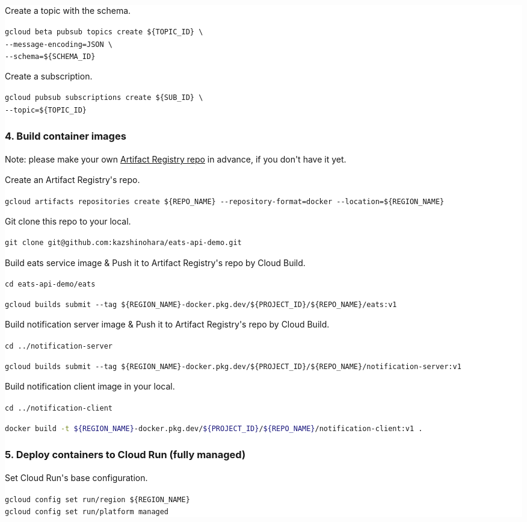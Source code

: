 Create a topic with the schema.
```shell
gcloud beta pubsub topics create ${TOPIC_ID} \
--message-encoding=JSON \
--schema=${SCHEMA_ID}
```

Create a subscription.
```shell
gcloud pubsub subscriptions create ${SUB_ID} \
--topic=${TOPIC_ID}
```

### 4. Build container images
Note: please make your own [Artifact Registry repo](https://cloud.google.com/artifact-registry/docs/docker/quickstart) in advance, if you don't have it yet.

Create an Artifact Registry's repo.
```shell
gcloud artifacts repositories create ${REPO_NAME} --repository-format=docker --location=${REGION_NAME}
```
Git clone this repo to your local.
```shell
git clone git@github.com:kazshinohara/eats-api-demo.git
```

Build eats service image & Push it to Artifact Registry's repo by Cloud Build.
```shell
cd eats-api-demo/eats
```
```shell
gcloud builds submit --tag ${REGION_NAME}-docker.pkg.dev/${PROJECT_ID}/${REPO_NAME}/eats:v1
```

Build notification server image & Push it to Artifact Registry's repo by Cloud Build.
```shell
cd ../notification-server
```
```shell
gcloud builds submit --tag ${REGION_NAME}-docker.pkg.dev/${PROJECT_ID}/${REPO_NAME}/notification-server:v1
```

Build notification client image in your local.
```shell
cd ../notification-client
```
```bash
docker build -t ${REGION_NAME}-docker.pkg.dev/${PROJECT_ID}/${REPO_NAME}/notification-client:v1 .
```

### 5. Deploy containers to Cloud Run (fully managed)
Set Cloud Run's base configuration.
```shell
gcloud config set run/region ${REGION_NAME}
gcloud config set run/platform managed
```
